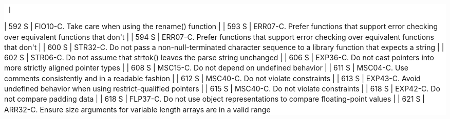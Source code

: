      |
| 592 S | 
     FIO10-C. Take care when using the rename() function
     |
| 593 S | 
     ERR07-C. Prefer functions that support error checking over equivalent functions that don't
     |
| 594 S | 
     ERR07-C. Prefer functions that support error checking over equivalent functions that don't
     |
| 600 S | 
     STR32-C. Do not pass a non-null-terminated character sequence to a library function that expects a string
     |
| 602 S | 
     STR06-C. Do not assume that strtok() leaves the parse string unchanged
     |
| 606 S | 
     EXP36-C. Do not cast pointers into more strictly aligned pointer types
     |
| 608 S | 
     MSC15-C. Do not depend on undefined behavior
     |
| 611 S | 
     MSC04-C. Use comments consistently and in a readable fashion
     |
| 612 S | 
     MSC40-C. Do not violate constraints
     |
| 613 S | 
     EXP43-C. Avoid undefined behavior when using restrict-qualified pointers
     |
| 615 S | 
     MSC40-C. Do not violate constraints
     |
| 618 S | 
     EXP42-C. Do not compare padding data
     |
| 618 S | 
     FLP37-C. Do not use object representations to compare floating-point values
     |
| 621 S | 
     ARR32-C. Ensure size arguments for variable length arrays are in a valid range